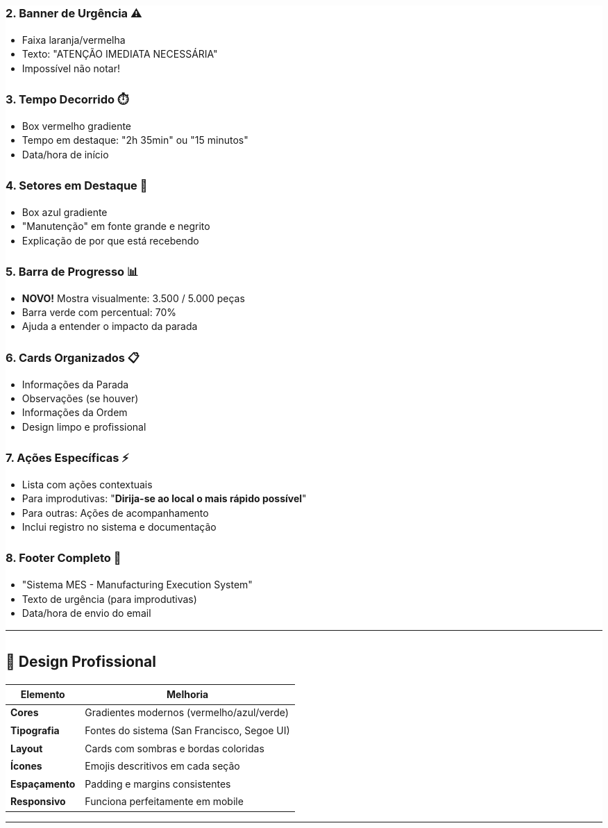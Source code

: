 ### 2. **Banner de Urgência** ⚠️
- Faixa laranja/vermelha
- Texto: "ATENÇÃO IMEDIATA NECESSÁRIA"
- Impossível não notar!

### 3. **Tempo Decorrido** ⏱️
- Box vermelho gradiente
- Tempo em destaque: "2h 35min" ou "15 minutos"
- Data/hora de início

### 4. **Setores em Destaque** 👥
- Box azul gradiente
- "Manutenção" em fonte grande e negrito
- Explicação de por que está recebendo

### 5. **Barra de Progresso** 📊
- **NOVO!** Mostra visualmente: 3.500 / 5.000 peças
- Barra verde com percentual: 70%
- Ajuda a entender o impacto da parada

### 6. **Cards Organizados** 📋
- Informações da Parada
- Observações (se houver)
- Informações da Ordem
- Design limpo e profissional

### 7. **Ações Específicas** ⚡
- Lista com ações contextuais
- Para improdutivas: "**Dirija-se ao local o mais rápido possível**"
- Para outras: Ações de acompanhamento
- Inclui registro no sistema e documentação

### 8. **Footer Completo** 📄
- "Sistema MES - Manufacturing Execution System"
- Texto de urgência (para improdutivas)
- Data/hora de envio do email

---

## 🎨 Design Profissional

| Elemento | Melhoria |
|----------|----------|
| **Cores** | Gradientes modernos (vermelho/azul/verde) |
| **Tipografia** | Fontes do sistema (San Francisco, Segoe UI) |
| **Layout** | Cards com sombras e bordas coloridas |
| **Ícones** | Emojis descritivos em cada seção |
| **Espaçamento** | Padding e margins consistentes |
| **Responsivo** | Funciona perfeitamente em mobile |

---